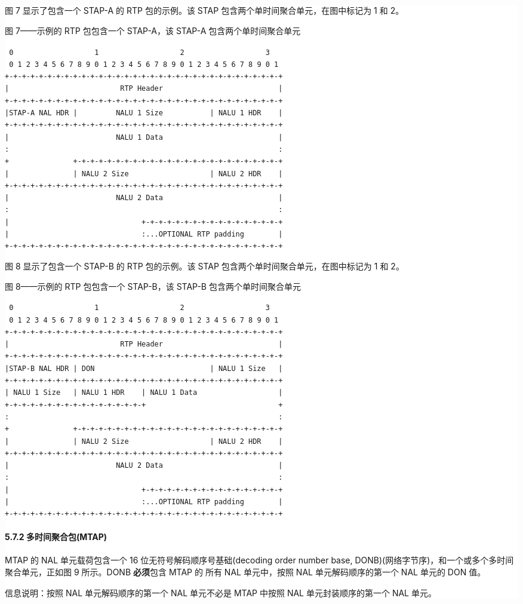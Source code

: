 图 7 显示了包含一个 STAP-A 的 RTP 包的示例。该 STAP 包含两个单时间聚合单元，在图中标记为 1 和 2。

图 7——示例的 RTP 包包含一个 STAP-A，该 STAP-A 包含两个单时间聚合单元

```txt
 0                   1                   2                   3
 0 1 2 3 4 5 6 7 8 9 0 1 2 3 4 5 6 7 8 9 0 1 2 3 4 5 6 7 8 9 0 1
+-+-+-+-+-+-+-+-+-+-+-+-+-+-+-+-+-+-+-+-+-+-+-+-+-+-+-+-+-+-+-+-+
|                          RTP Header                           |
+-+-+-+-+-+-+-+-+-+-+-+-+-+-+-+-+-+-+-+-+-+-+-+-+-+-+-+-+-+-+-+-+
|STAP-A NAL HDR |         NALU 1 Size           | NALU 1 HDR    |
+-+-+-+-+-+-+-+-+-+-+-+-+-+-+-+-+-+-+-+-+-+-+-+-+-+-+-+-+-+-+-+-+
|                         NALU 1 Data                           |
:                                                               :
+               +-+-+-+-+-+-+-+-+-+-+-+-+-+-+-+-+-+-+-+-+-+-+-+-+
|               | NALU 2 Size                   | NALU 2 HDR    |
+-+-+-+-+-+-+-+-+-+-+-+-+-+-+-+-+-+-+-+-+-+-+-+-+-+-+-+-+-+-+-+-+
|                         NALU 2 Data                           |
:                                                               :
|                               +-+-+-+-+-+-+-+-+-+-+-+-+-+-+-+-+
|                               :...OPTIONAL RTP padding        |
+-+-+-+-+-+-+-+-+-+-+-+-+-+-+-+-+-+-+-+-+-+-+-+-+-+-+-+-+-+-+-+-+
```

图 8 显示了包含一个 STAP-B 的 RTP 包的示例。该 STAP 包含两个单时间聚合单元，在图中标记为 1 和 2。

图 8——示例的 RTP 包包含一个 STAP-B，该 STAP-B 包含两个单时间聚合单元

```txt
 0                   1                   2                   3
 0 1 2 3 4 5 6 7 8 9 0 1 2 3 4 5 6 7 8 9 0 1 2 3 4 5 6 7 8 9 0 1
+-+-+-+-+-+-+-+-+-+-+-+-+-+-+-+-+-+-+-+-+-+-+-+-+-+-+-+-+-+-+-+-+
|                          RTP Header                           |
+-+-+-+-+-+-+-+-+-+-+-+-+-+-+-+-+-+-+-+-+-+-+-+-+-+-+-+-+-+-+-+-+
|STAP-B NAL HDR | DON                           | NALU 1 Size   |
+-+-+-+-+-+-+-+-+-+-+-+-+-+-+-+-+-+-+-+-+-+-+-+-+-+-+-+-+-+-+-+-+
| NALU 1 Size   | NALU 1 HDR    | NALU 1 Data                   |
+-+-+-+-+-+-+-+-+-+-+-+-+-+-+-+-+                               +
:                                                               :
+               +-+-+-+-+-+-+-+-+-+-+-+-+-+-+-+-+-+-+-+-+-+-+-+-+
|               | NALU 2 Size                   | NALU 2 HDR    |
+-+-+-+-+-+-+-+-+-+-+-+-+-+-+-+-+-+-+-+-+-+-+-+-+-+-+-+-+-+-+-+-+
|                         NALU 2 Data                           |
:                                                               :
|                               +-+-+-+-+-+-+-+-+-+-+-+-+-+-+-+-+
|                               :...OPTIONAL RTP padding        |
+-+-+-+-+-+-+-+-+-+-+-+-+-+-+-+-+-+-+-+-+-+-+-+-+-+-+-+-+-+-+-+-+
```

#### 5.7.2 多时间聚合包(MTAP)

MTAP 的 NAL 单元载荷包含一个 16 位无符号解码顺序号基础(decoding order number base, DONB)(网络字节序)，和一个或多个多时间聚合单元，正如图 9 所示。DONB **必须**包含 MTAP 的 所有 NAL 单元中，按照 NAL 单元解码顺序的第一个 NAL 单元的 DON 值。

  信息说明：按照 NAL 单元解码顺序的第一个 NAL 单元不必是 MTAP 中按照 NAL 单元封装顺序的第一个 NAL 单元。
